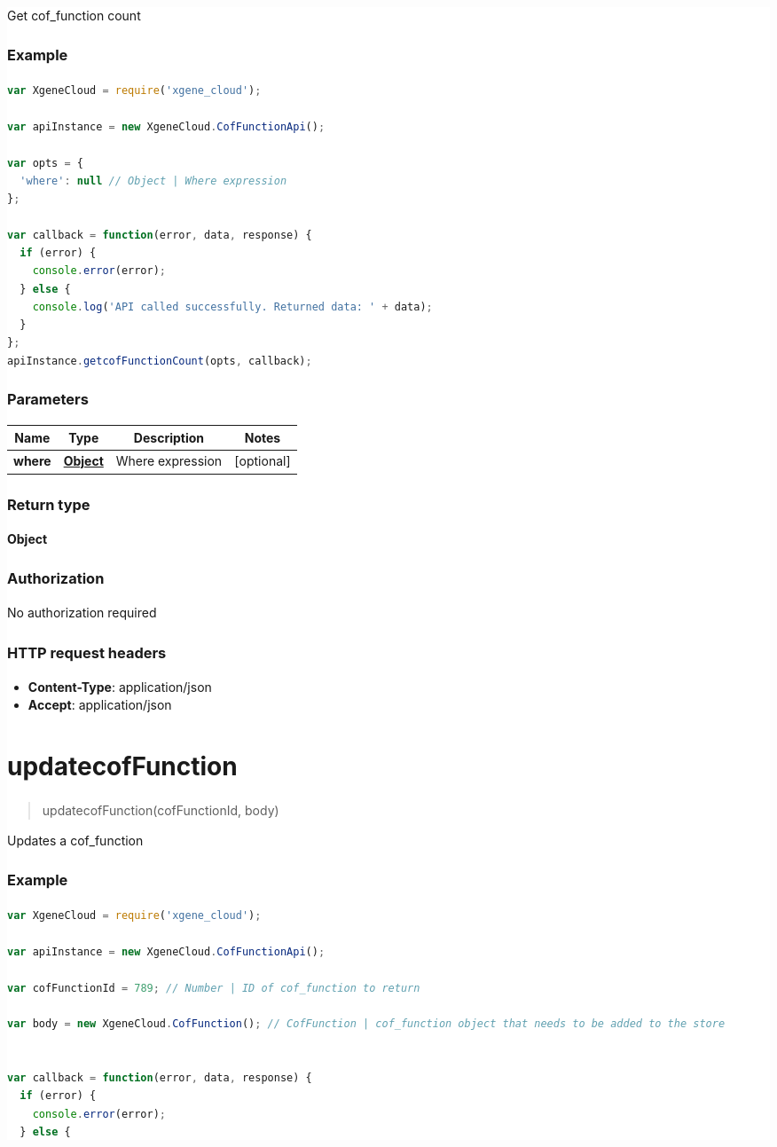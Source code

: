 Get cof_function count

### Example
```javascript
var XgeneCloud = require('xgene_cloud');

var apiInstance = new XgeneCloud.CofFunctionApi();

var opts = { 
  'where': null // Object | Where expression
};

var callback = function(error, data, response) {
  if (error) {
    console.error(error);
  } else {
    console.log('API called successfully. Returned data: ' + data);
  }
};
apiInstance.getcofFunctionCount(opts, callback);
```

### Parameters

Name | Type | Description  | Notes
------------- | ------------- | ------------- | -------------
 **where** | [**Object**](.md)| Where expression | [optional] 

### Return type

**Object**

### Authorization

No authorization required

### HTTP request headers

 - **Content-Type**: application/json
 - **Accept**: application/json

<a name="updatecofFunction"></a>
# **updatecofFunction**
> updatecofFunction(cofFunctionId, body)

Updates a cof_function



### Example
```javascript
var XgeneCloud = require('xgene_cloud');

var apiInstance = new XgeneCloud.CofFunctionApi();

var cofFunctionId = 789; // Number | ID of cof_function to return

var body = new XgeneCloud.CofFunction(); // CofFunction | cof_function object that needs to be added to the store


var callback = function(error, data, response) {
  if (error) {
    console.error(error);
  } else {
```